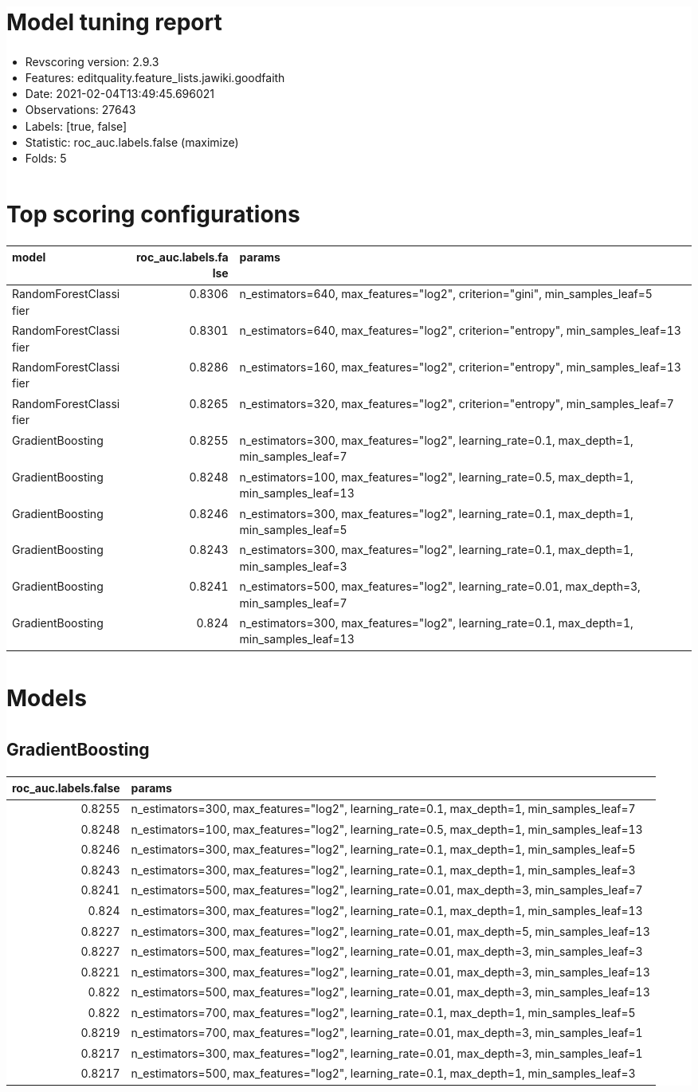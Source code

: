 # Model tuning report
- Revscoring version: 2.9.3
- Features: editquality.feature_lists.jawiki.goodfaith
- Date: 2021-02-04T13:49:45.696021
- Observations: 27643
- Labels: [true, false]
- Statistic: roc_auc.labels.false (maximize)
- Folds: 5

# Top scoring configurations
| model                  |   roc_auc.labels.false | params                                                                                     |
|:-----------------------|-----------------------:|:-------------------------------------------------------------------------------------------|
| RandomForestClassifier |                 0.8306 | n_estimators=640, max_features="log2", criterion="gini", min_samples_leaf=5                |
| RandomForestClassifier |                 0.8301 | n_estimators=640, max_features="log2", criterion="entropy", min_samples_leaf=13            |
| RandomForestClassifier |                 0.8286 | n_estimators=160, max_features="log2", criterion="entropy", min_samples_leaf=13            |
| RandomForestClassifier |                 0.8265 | n_estimators=320, max_features="log2", criterion="entropy", min_samples_leaf=7             |
| GradientBoosting       |                 0.8255 | n_estimators=300, max_features="log2", learning_rate=0.1, max_depth=1, min_samples_leaf=7  |
| GradientBoosting       |                 0.8248 | n_estimators=100, max_features="log2", learning_rate=0.5, max_depth=1, min_samples_leaf=13 |
| GradientBoosting       |                 0.8246 | n_estimators=300, max_features="log2", learning_rate=0.1, max_depth=1, min_samples_leaf=5  |
| GradientBoosting       |                 0.8243 | n_estimators=300, max_features="log2", learning_rate=0.1, max_depth=1, min_samples_leaf=3  |
| GradientBoosting       |                 0.8241 | n_estimators=500, max_features="log2", learning_rate=0.01, max_depth=3, min_samples_leaf=7 |
| GradientBoosting       |                 0.824  | n_estimators=300, max_features="log2", learning_rate=0.1, max_depth=1, min_samples_leaf=13 |

# Models
## GradientBoosting
|   roc_auc.labels.false | params                                                                                      |
|-----------------------:|:--------------------------------------------------------------------------------------------|
|                 0.8255 | n_estimators=300, max_features="log2", learning_rate=0.1, max_depth=1, min_samples_leaf=7   |
|                 0.8248 | n_estimators=100, max_features="log2", learning_rate=0.5, max_depth=1, min_samples_leaf=13  |
|                 0.8246 | n_estimators=300, max_features="log2", learning_rate=0.1, max_depth=1, min_samples_leaf=5   |
|                 0.8243 | n_estimators=300, max_features="log2", learning_rate=0.1, max_depth=1, min_samples_leaf=3   |
|                 0.8241 | n_estimators=500, max_features="log2", learning_rate=0.01, max_depth=3, min_samples_leaf=7  |
|                 0.824  | n_estimators=300, max_features="log2", learning_rate=0.1, max_depth=1, min_samples_leaf=13  |
|                 0.8227 | n_estimators=300, max_features="log2", learning_rate=0.01, max_depth=5, min_samples_leaf=13 |
|                 0.8227 | n_estimators=500, max_features="log2", learning_rate=0.01, max_depth=3, min_samples_leaf=3  |
|                 0.8221 | n_estimators=300, max_features="log2", learning_rate=0.01, max_depth=3, min_samples_leaf=13 |
|                 0.822  | n_estimators=500, max_features="log2", learning_rate=0.01, max_depth=3, min_samples_leaf=13 |
|                 0.822  | n_estimators=700, max_features="log2", learning_rate=0.1, max_depth=1, min_samples_leaf=5   |
|                 0.8219 | n_estimators=700, max_features="log2", learning_rate=0.01, max_depth=3, min_samples_leaf=1  |
|                 0.8217 | n_estimators=300, max_features="log2", learning_rate=0.01, max_depth=3, min_samples_leaf=1  |
|                 0.8217 | n_estimators=500, max_features="log2", learning_rate=0.1, max_depth=1, min_samples_leaf=3   |